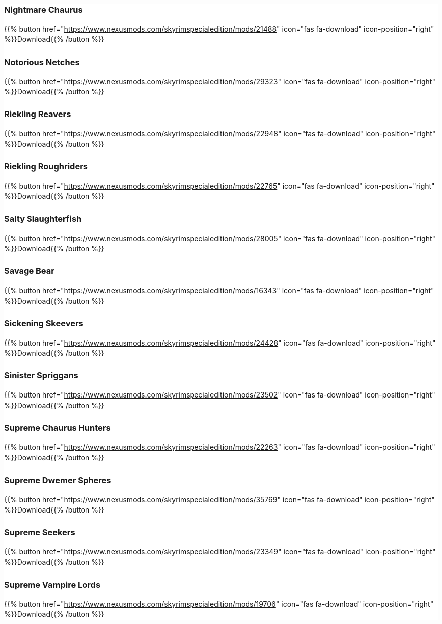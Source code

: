 ### Nightmare Chaurus
{{% button href="https://www.nexusmods.com/skyrimspecialedition/mods/21488" icon="fas fa-download" icon-position="right" %}}Download{{% /button %}}

### Notorious Netches
{{% button href="https://www.nexusmods.com/skyrimspecialedition/mods/29323" icon="fas fa-download" icon-position="right" %}}Download{{% /button %}}

### Riekling Reavers
{{% button href="https://www.nexusmods.com/skyrimspecialedition/mods/22948" icon="fas fa-download" icon-position="right" %}}Download{{% /button %}}

### Riekling Roughriders
{{% button href="https://www.nexusmods.com/skyrimspecialedition/mods/22765" icon="fas fa-download" icon-position="right" %}}Download{{% /button %}}

### Salty Slaughterfish
{{% button href="https://www.nexusmods.com/skyrimspecialedition/mods/28005" icon="fas fa-download" icon-position="right" %}}Download{{% /button %}}

### Savage Bear
{{% button href="https://www.nexusmods.com/skyrimspecialedition/mods/16343" icon="fas fa-download" icon-position="right" %}}Download{{% /button %}}

### Sickening Skeevers
{{% button href="https://www.nexusmods.com/skyrimspecialedition/mods/24428" icon="fas fa-download" icon-position="right" %}}Download{{% /button %}}

### Sinister Spriggans
{{% button href="https://www.nexusmods.com/skyrimspecialedition/mods/23502" icon="fas fa-download" icon-position="right" %}}Download{{% /button %}}

### Supreme Chaurus Hunters
{{% button href="https://www.nexusmods.com/skyrimspecialedition/mods/22263" icon="fas fa-download" icon-position="right" %}}Download{{% /button %}}

### Supreme Dwemer Spheres
{{% button href="https://www.nexusmods.com/skyrimspecialedition/mods/35769" icon="fas fa-download" icon-position="right" %}}Download{{% /button %}}

### Supreme Seekers
{{% button href="https://www.nexusmods.com/skyrimspecialedition/mods/23349" icon="fas fa-download" icon-position="right" %}}Download{{% /button %}}

### Supreme Vampire Lords
{{% button href="https://www.nexusmods.com/skyrimspecialedition/mods/19706" icon="fas fa-download" icon-position="right" %}}Download{{% /button %}}
